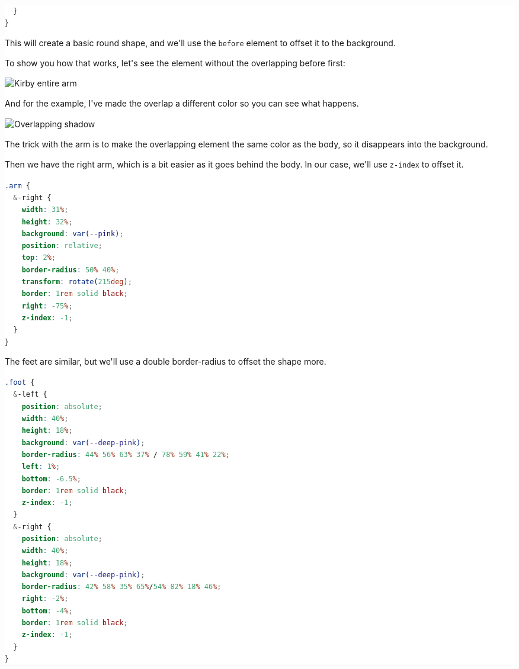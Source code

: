 ```css
  }
}
```

This will create a basic round shape, and we'll use the `before` element to offset it to the background.

To show you how that works, let's see the element without the overlapping before first:

![Kirby entire arm](https://cdn.hashnode.com/res/hashnode/image/upload/v1630125286076/qoWz55tsI.png)

And for the example, I've made the overlap a different color so you can see what happens.

![Overlapping shadow](https://cdn.hashnode.com/res/hashnode/image/upload/v1630125357185/J9AaG_Spg.png)

The trick with the arm is to make the overlapping element the same color as the body, so it disappears into the background.

Then we have the right arm, which is a bit easier as it goes behind the body. In our case, we'll use `z-index` to offset it.

```css
.arm {
  &-right {
    width: 31%;
    height: 32%;
    background: var(--pink);
    position: relative;
    top: 2%;
    border-radius: 50% 40%;
    transform: rotate(215deg);
    border: 1rem solid black;
    right: -75%;
    z-index: -1;
  }
}
```

The feet are similar, but we'll use a double border-radius to offset the shape more.

```css
.foot {
  &-left {
    position: absolute;
    width: 40%;
    height: 18%;
    background: var(--deep-pink);
    border-radius: 44% 56% 63% 37% / 78% 59% 41% 22%;
    left: 1%;
    bottom: -6.5%;
    border: 1rem solid black;
    z-index: -1;
  }
  &-right {
    position: absolute;
    width: 40%;
    height: 18%;
    background: var(--deep-pink);
    border-radius: 42% 58% 35% 65%/54% 82% 18% 46%;
    right: -2%;
    bottom: -4%;
    border: 1rem solid black;
    z-index: -1;
  }
}
```

